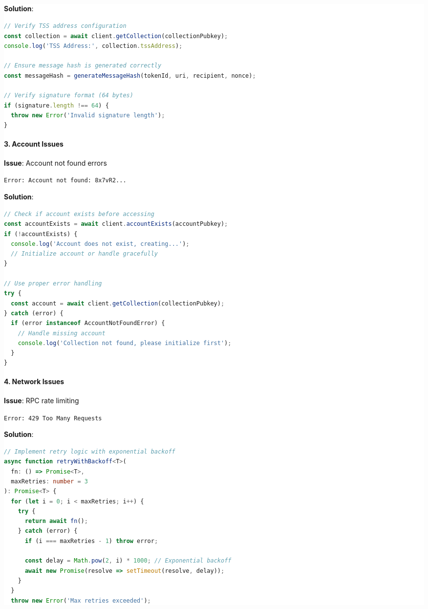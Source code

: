 **Solution**:
```typescript
// Verify TSS address configuration
const collection = await client.getCollection(collectionPubkey);
console.log('TSS Address:', collection.tssAddress);

// Ensure message hash is generated correctly
const messageHash = generateMessageHash(tokenId, uri, recipient, nonce);

// Verify signature format (64 bytes)
if (signature.length !== 64) {
  throw new Error('Invalid signature length');
}
```

#### 3. Account Issues

**Issue**: Account not found errors
```
Error: Account not found: 8x7vR2...
```

**Solution**:
```typescript
// Check if account exists before accessing
const accountExists = await client.accountExists(accountPubkey);
if (!accountExists) {
  console.log('Account does not exist, creating...');
  // Initialize account or handle gracefully
}

// Use proper error handling
try {
  const account = await client.getCollection(collectionPubkey);
} catch (error) {
  if (error instanceof AccountNotFoundError) {
    // Handle missing account
    console.log('Collection not found, please initialize first');
  }
}
```

#### 4. Network Issues

**Issue**: RPC rate limiting
```
Error: 429 Too Many Requests
```

**Solution**:
```typescript
// Implement retry logic with exponential backoff
async function retryWithBackoff<T>(
  fn: () => Promise<T>,
  maxRetries: number = 3
): Promise<T> {
  for (let i = 0; i < maxRetries; i++) {
    try {
      return await fn();
    } catch (error) {
      if (i === maxRetries - 1) throw error;
      
      const delay = Math.pow(2, i) * 1000; // Exponential backoff
      await new Promise(resolve => setTimeout(resolve, delay));
    }
  }
  throw new Error('Max retries exceeded');
```